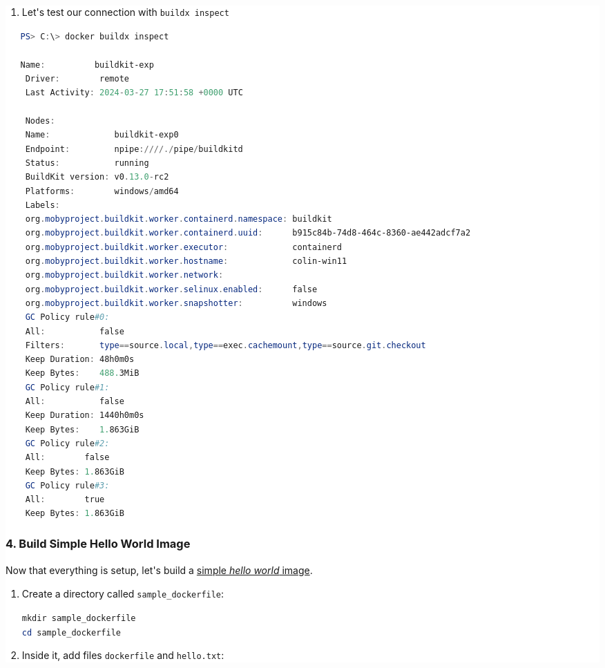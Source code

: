 1. Let's test our connection with `buildx inspect`

```powershell
   PS> C:\> docker buildx inspect

   Name:          buildkit-exp
    Driver:        remote
    Last Activity: 2024-03-27 17:51:58 +0000 UTC

    Nodes:
    Name:             buildkit-exp0
    Endpoint:         npipe:////./pipe/buildkitd
    Status:           running
    BuildKit version: v0.13.0-rc2
    Platforms:        windows/amd64
    Labels:
    org.mobyproject.buildkit.worker.containerd.namespace: buildkit
    org.mobyproject.buildkit.worker.containerd.uuid:      b915c84b-74d8-464c-8360-ae442adcf7a2
    org.mobyproject.buildkit.worker.executor:             containerd
    org.mobyproject.buildkit.worker.hostname:             colin-win11
    org.mobyproject.buildkit.worker.network:
    org.mobyproject.buildkit.worker.selinux.enabled:      false
    org.mobyproject.buildkit.worker.snapshotter:          windows
    GC Policy rule#0:
    All:           false
    Filters:       type==source.local,type==exec.cachemount,type==source.git.checkout
    Keep Duration: 48h0m0s
    Keep Bytes:    488.3MiB
    GC Policy rule#1:
    All:           false
    Keep Duration: 1440h0m0s
    Keep Bytes:    1.863GiB
    GC Policy rule#2:
    All:        false
    Keep Bytes: 1.863GiB
    GC Policy rule#3:
    All:        true
    Keep Bytes: 1.863GiB
```

### 4. Build Simple Hello World Image

Now that everything is setup, let's build a [simple _hello world_ image](https://github.com/docker-library/hello-world/blob/master/amd64/hello-world/nanoserver-ltsc2022/Dockerfile).

1. Create a directory called `sample_dockerfile`:

   ```powershell
   mkdir sample_dockerfile
   cd sample_dockerfile
   ```

1. Inside it, add files `dockerfile` and `hello.txt`:
